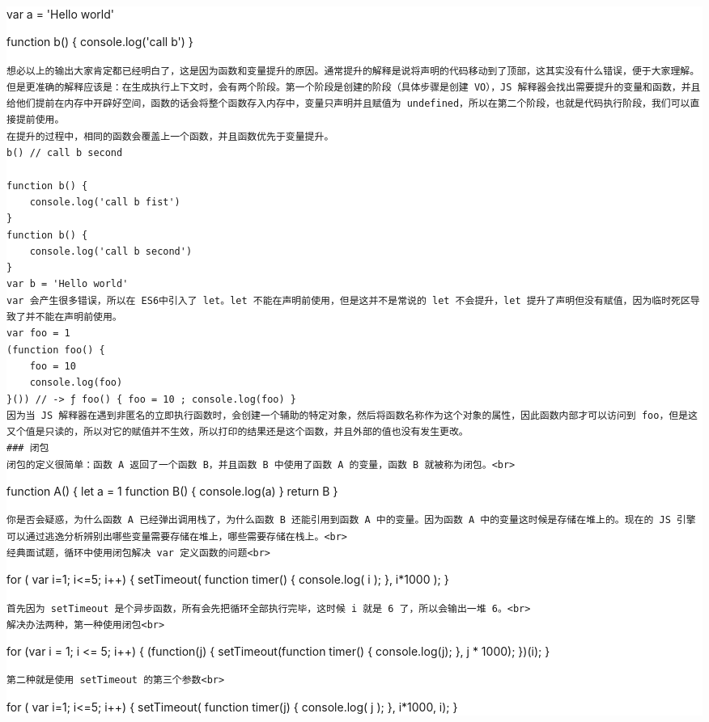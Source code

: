 var a = 'Hello world'

function b() {
	console.log('call b')
}
```
想必以上的输出大家肯定都已经明白了，这是因为函数和变量提升的原因。通常提升的解释是说将声明的代码移动到了顶部，这其实没有什么错误，便于大家理解。但是更准确的解释应该是：在生成执行上下文时，会有两个阶段。第一个阶段是创建的阶段（具体步骤是创建 VO），JS 解释器会找出需要提升的变量和函数，并且给他们提前在内存中开辟好空间，函数的话会将整个函数存入内存中，变量只声明并且赋值为 undefined，所以在第二个阶段，也就是代码执行阶段，我们可以直接提前使用。
在提升的过程中，相同的函数会覆盖上一个函数，并且函数优先于变量提升。
b() // call b second

function b() {
	console.log('call b fist')
}
function b() {
	console.log('call b second')
}
var b = 'Hello world'
var 会产生很多错误，所以在 ES6中引入了 let。let 不能在声明前使用，但是这并不是常说的 let 不会提升，let 提升了声明但没有赋值，因为临时死区导致了并不能在声明前使用。
var foo = 1
(function foo() {
    foo = 10
    console.log(foo)
}()) // -> ƒ foo() { foo = 10 ; console.log(foo) }
因为当 JS 解释器在遇到非匿名的立即执行函数时，会创建一个辅助的特定对象，然后将函数名称作为这个对象的属性，因此函数内部才可以访问到 foo，但是这又个值是只读的，所以对它的赋值并不生效，所以打印的结果还是这个函数，并且外部的值也没有发生更改。
### 闭包
闭包的定义很简单：函数 A 返回了一个函数 B，并且函数 B 中使用了函数 A 的变量，函数 B 就被称为闭包。<br>
```
function A() {
  let a = 1
  function B() {
      console.log(a)
  }
  return B
}
```
你是否会疑惑，为什么函数 A 已经弹出调用栈了，为什么函数 B 还能引用到函数 A 中的变量。因为函数 A 中的变量这时候是存储在堆上的。现在的 JS 引擎可以通过逃逸分析辨别出哪些变量需要存储在堆上，哪些需要存储在栈上。<br>
经典面试题，循环中使用闭包解决 var 定义函数的问题<br>
```
for ( var i=1; i<=5; i++) {
	setTimeout( function timer() {
		console.log( i );
	}, i*1000 );
}
```
首先因为 setTimeout 是个异步函数，所有会先把循环全部执行完毕，这时候 i 就是 6 了，所以会输出一堆 6。<br>
解决办法两种，第一种使用闭包<br>
```
for (var i = 1; i <= 5; i++) {
  (function(j) {
    setTimeout(function timer() {
      console.log(j);
    }, j * 1000);
  })(i);
}
```
第二种就是使用 setTimeout 的第三个参数<br>
```
for ( var i=1; i<=5; i++) {
	setTimeout( function timer(j) {
		console.log( j );
	}, i*1000, i);
}